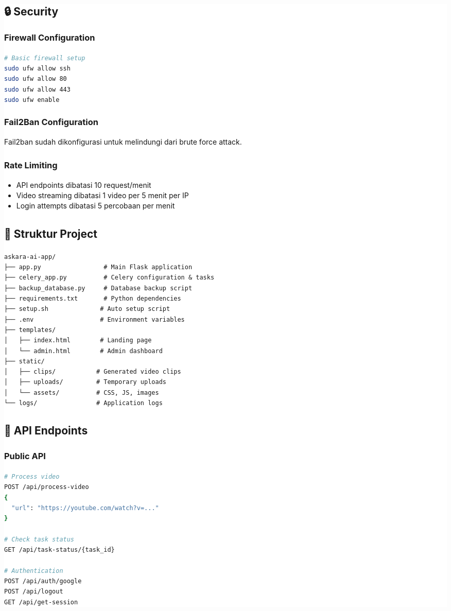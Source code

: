## 🔒 Security

### Firewall Configuration

```bash
# Basic firewall setup
sudo ufw allow ssh
sudo ufw allow 80
sudo ufw allow 443
sudo ufw enable
```

### Fail2Ban Configuration

Fail2ban sudah dikonfigurasi untuk melindungi dari brute force attack.

### Rate Limiting

- API endpoints dibatasi 10 request/menit
- Video streaming dibatasi 1 video per 5 menit per IP
- Login attempts dibatasi 5 percobaan per menit

## 📁 Struktur Project

```
askara-ai-app/
├── app.py                 # Main Flask application
├── celery_app.py          # Celery configuration & tasks
├── backup_database.py     # Database backup script
├── requirements.txt       # Python dependencies
├── setup.sh              # Auto setup script
├── .env                  # Environment variables
├── templates/
│   ├── index.html        # Landing page
│   └── admin.html        # Admin dashboard
├── static/
│   ├── clips/           # Generated video clips
│   ├── uploads/         # Temporary uploads
│   └── assets/          # CSS, JS, images
└── logs/                # Application logs
```

## 🎯 API Endpoints

### Public API

```bash
# Process video
POST /api/process-video
{
  "url": "https://youtube.com/watch?v=..."
}

# Check task status
GET /api/task-status/{task_id}

# Authentication
POST /api/auth/google
POST /api/logout
GET /api/get-session
```
